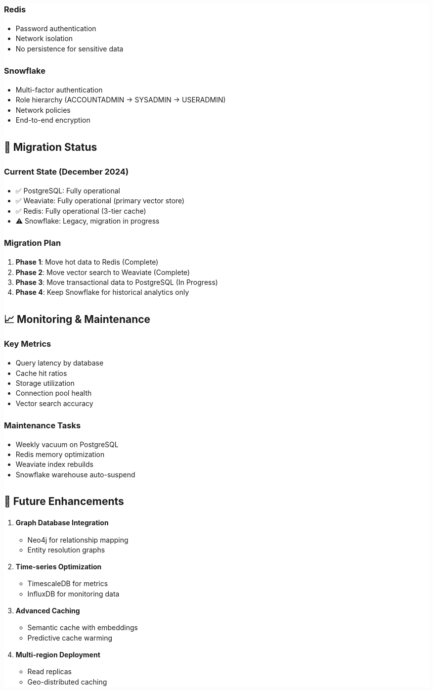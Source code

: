 ### Redis
- Password authentication
- Network isolation
- No persistence for sensitive data

### Snowflake
- Multi-factor authentication
- Role hierarchy (ACCOUNTADMIN → SYSADMIN → USERADMIN)
- Network policies
- End-to-end encryption

## 🔧 Migration Status

### Current State (December 2024)
- ✅ PostgreSQL: Fully operational
- ✅ Weaviate: Fully operational (primary vector store)
- ✅ Redis: Fully operational (3-tier cache)
- ⚠️ Snowflake: Legacy, migration in progress

### Migration Plan
1. **Phase 1**: Move hot data to Redis (Complete)
2. **Phase 2**: Move vector search to Weaviate (Complete)
3. **Phase 3**: Move transactional data to PostgreSQL (In Progress)
4. **Phase 4**: Keep Snowflake for historical analytics only

## 📈 Monitoring & Maintenance

### Key Metrics
- Query latency by database
- Cache hit ratios
- Storage utilization
- Connection pool health
- Vector search accuracy

### Maintenance Tasks
- Weekly vacuum on PostgreSQL
- Redis memory optimization
- Weaviate index rebuilds
- Snowflake warehouse auto-suspend

## 🚀 Future Enhancements

1. **Graph Database Integration**
   - Neo4j for relationship mapping
   - Entity resolution graphs

2. **Time-series Optimization**
   - TimescaleDB for metrics
   - InfluxDB for monitoring data

3. **Advanced Caching**
   - Semantic cache with embeddings
   - Predictive cache warming

4. **Multi-region Deployment**
   - Read replicas
   - Geo-distributed caching 